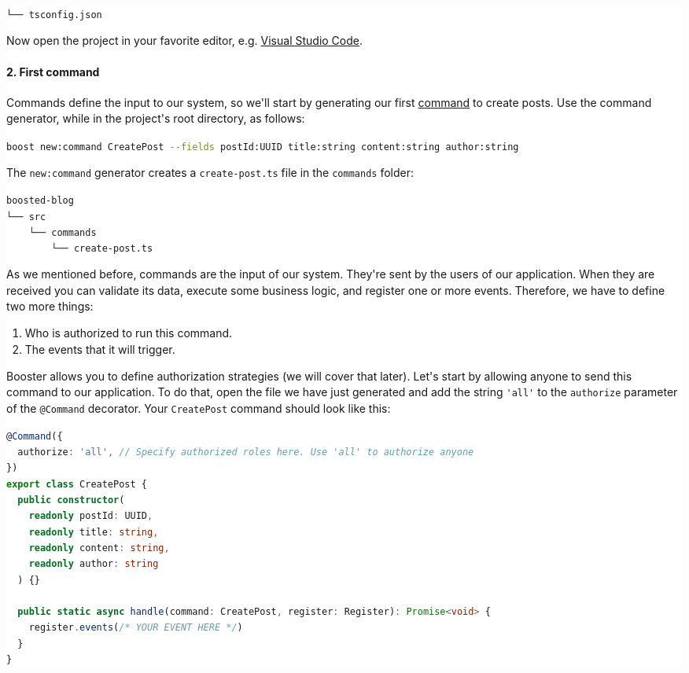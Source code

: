 ```text
└── tsconfig.json
```

Now open the project in your favorite editor, e.g. [Visual Studio Code](https://code.visualstudio.com/).

#### 2. First command

Commands define the input to our system, so we'll start by generating our first
[command](#1-command-and-command-handlers) to create posts. Use the command generator, while in the project's root
directory, as follows:

```bash
boost new:command CreatePost --fields postId:UUID title:string content:string author:string
```

The `new:command` generator creates a `create-post.ts` file in the `commands` folder:

```text
boosted-blog
└── src
    └── commands
        └── create-post.ts
```

As we mentioned before, commands are the input of our system. They're sent
by the users of our application. When they are received you can validate its data,
execute some business logic, and register one or more events. Therefore, we have to define two more things:

1. Who is authorized to run this command.
1. The events that it will trigger.

Booster allows you to define authorization strategies (we will cover that
later). Let's start by allowing anyone to send this command to our application.
To do that, open the file we have just generated and add the string `'all'` to the
`authorize` parameter of the `@Command` decorator. Your `CreatePost` command should look like this:

```typescript
@Command({
  authorize: 'all', // Specify authorized roles here. Use 'all' to authorize anyone
})
export class CreatePost {
  public constructor(
    readonly postId: UUID,
    readonly title: string,
    readonly content: string,
    readonly author: string
  ) {}

  public static async handle(command: CreatePost, register: Register): Promise<void> {
    register.events(/* YOUR EVENT HERE */)
  }
}
```
